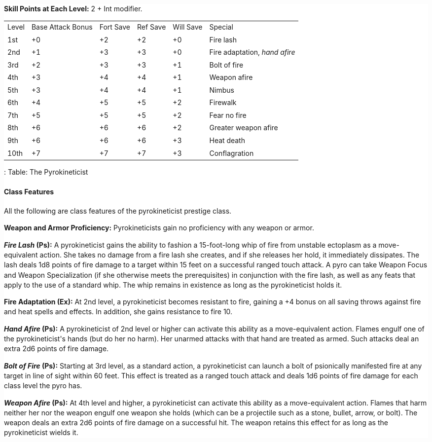 **Skill Points at Each Level:** 2 + Int modifier.

|       |                   |           |          |           |                               |
|-------|-------------------|-----------|----------|-----------|-------------------------------|
| Level | Base Attack Bonus | Fort Save | Ref Save | Will Save | Special                       |
| 1st   | +0                | +2        | +2       | +0        | Fire lash                     |
| 2nd   | +1                | +3        | +3       | +0        | Fire adaptation, *hand afire* |
| 3rd   | +2                | +3        | +3       | +1        | Bolt of fire                  |
| 4th   | +3                | +4        | +4       | +1        | Weapon afire                  |
| 5th   | +3                | +4        | +4       | +1        | Nimbus                        |
| 6th   | +4                | +5        | +5       | +2        | Firewalk                      |
| 7th   | +5                | +5        | +5       | +2        | Fear no fire                  |
| 8th   | +6                | +6        | +6       | +2        | Greater weapon afire          |
| 9th   | +6                | +6        | +6       | +3        | Heat death                    |
| 10th  | +7                | +7        | +7       | +3        | Conflagration                 |

: Table: The Pyrokineticist

#### Class Features

All the following are class features of the pyrokineticist prestige class.

**Weapon and Armor Proficiency:** Pyrokineticists gain no proficiency with any weapon or armor.

***Fire Lash* (Ps):** A pyrokineticist gains the ability to fashion a 15-foot-long whip of fire from unstable ectoplasm as a move-equivalent action. She takes no damage from a fire lash she creates, and if she releases her hold, it immediately dissipates. The lash deals 1d8 points of fire damage to a target within 15 feet on a successful ranged touch attack. A pyro can take Weapon Focus and Weapon Specialization (if she otherwise meets the prerequisites) in conjunction with the fire lash, as well as any feats that apply to the use of a standard whip. The whip remains in existence as long as the pyrokineticist holds it.

**Fire Adaptation (Ex):** At 2nd level, a pyrokineticist becomes resistant to fire, gaining a +4 bonus on all saving throws against fire and heat spells and effects. In addition, she gains resistance to fire 10.

***Hand Afire* (Ps):** A pyrokineticist of 2nd level or higher can activate this ability as a move-equivalent action. Flames engulf one of the pyrokineticist's hands (but do her no harm). Her unarmed attacks with that hand are treated as armed. Such attacks deal an extra 2d6 points of fire damage.

***Bolt of Fire* (Ps):** Starting at 3rd level, as a standard action, a pyrokineticist can launch a bolt of psionically manifested fire at any target in line of sight within 60 feet. This effect is treated as a ranged touch attack and deals 1d6 points of fire damage for each class level the pyro has.

***Weapon Afire* (Ps):** At 4th level and higher, a pyrokineticist can activate this ability as a move-equivalent action. Flames that harm neither her nor the weapon engulf one weapon she holds (which can be a projectile such as a stone, bullet, arrow, or bolt). The weapon deals an extra 2d6 points of fire damage on a successful hit. The weapon retains this effect for as long as the pyrokineticist wields it.
